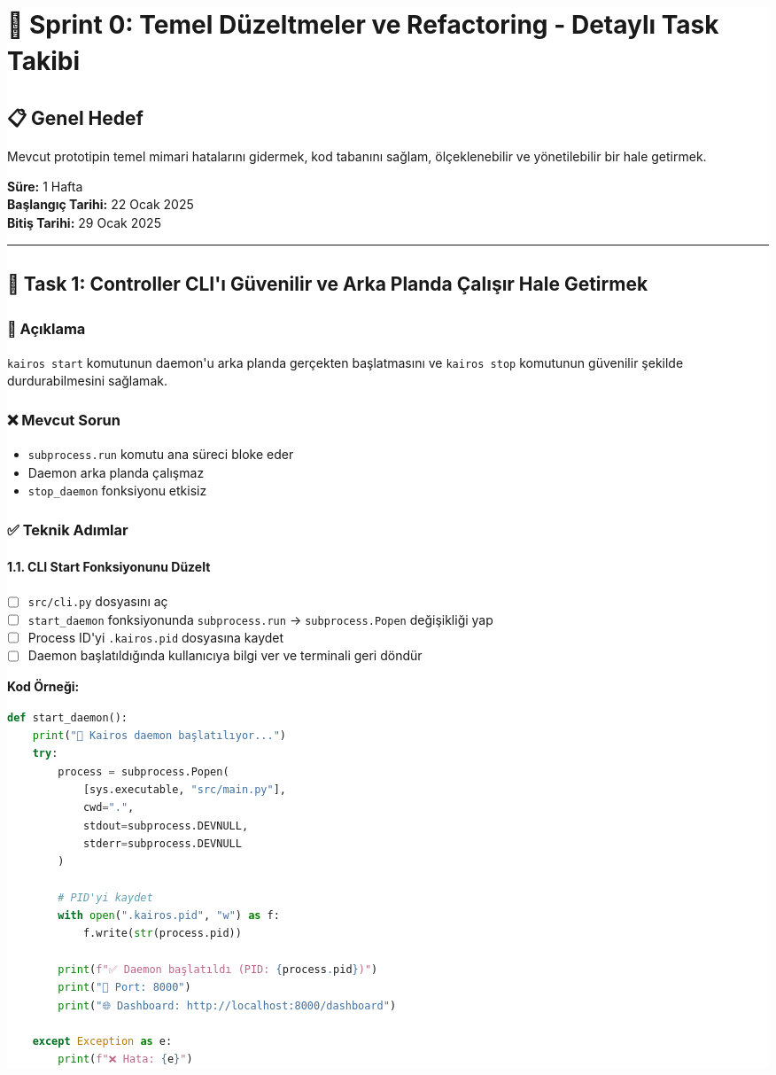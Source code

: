 # 🚀 Sprint 0: Temel Düzeltmeler ve Refactoring - Detaylı Task Takibi

## 📋 Genel Hedef
Mevcut prototipin temel mimari hatalarını gidermek, kod tabanını sağlam, ölçeklenebilir ve yönetilebilir bir hale getirmek.

**Süre:** 1 Hafta  
**Başlangıç Tarihi:** 22 Ocak 2025  
**Bitiş Tarihi:** 29 Ocak 2025

---

## 🎯 Task 1: Controller CLI'ı Güvenilir ve Arka Planda Çalışır Hale Getirmek

### 📝 Açıklama
`kairos start` komutunun daemon'u arka planda gerçekten başlatmasını ve `kairos stop` komutunun güvenilir şekilde durdurabilmesini sağlamak.

### ❌ Mevcut Sorun
- `subprocess.run` komutu ana süreci bloke eder
- Daemon arka planda çalışmaz
- `stop_daemon` fonksiyonu etkisiz

### ✅ Teknik Adımlar

#### 1.1. CLI Start Fonksiyonunu Düzelt
- [ ] `src/cli.py` dosyasını aç
- [ ] `start_daemon` fonksiyonunda `subprocess.run` → `subprocess.Popen` değişikliği yap
- [ ] Process ID'yi `.kairos.pid` dosyasına kaydet
- [ ] Daemon başlatıldığında kullanıcıya bilgi ver ve terminali geri döndür

**Kod Örneği:**
```python
def start_daemon():
    print("🚀 Kairos daemon başlatılıyor...")
    try:
        process = subprocess.Popen(
            [sys.executable, "src/main.py"], 
            cwd=".",
            stdout=subprocess.DEVNULL,
            stderr=subprocess.DEVNULL
        )
        
        # PID'yi kaydet
        with open(".kairos.pid", "w") as f:
            f.write(str(process.pid))
            
        print(f"✅ Daemon başlatıldı (PID: {process.pid})")
        print("📍 Port: 8000")
        print("🌐 Dashboard: http://localhost:8000/dashboard")
        
    except Exception as e:
        print(f"❌ Hata: {e}")
```
